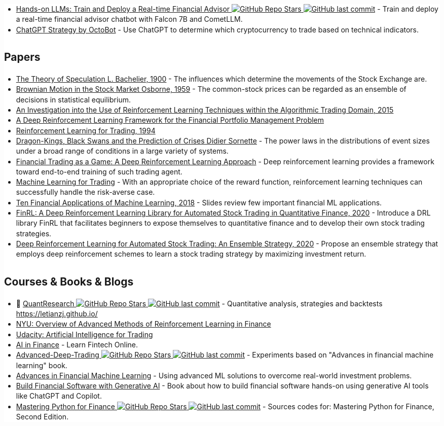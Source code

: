 - [Hands-on LLMs: Train and Deploy a Real-time Financial Advisor ![GitHub Repo Stars](https://img.shields.io/github/stars/iusztinpaul/hands-on-llms) ![GitHub last commit](https://img.shields.io/github/last-commit/iusztinpaul/hands-on-llms)](https://github.com/iusztinpaul/hands-on-llms) - Train and deploy a real-time financial advisor chatbot with Falcon 7B and CometLLM.
- [ChatGPT Strategy by OctoBot](https://blog.octobot.online/trading-using-chat-gpt) - Use ChatGPT to determine which cryptocurrency to trade based on technical indicators.

## Papers

- [The Theory of Speculation L. Bachelier, 1900](http://www.radio.goldseek.com/bachelier-thesis-theory-of-speculation-en.pdf) - The influences which determine the movements of the Stock Exchange are.
- [Brownian Motion in the Stock Market Osborne, 1959](http://m.e-m-h.org/Osbo59.pdf) - The common-stock prices can be regarded as an ensemble of decisions in statistical equilibrium.
- [An Investigation into the Use of Reinforcement Learning Techniques within the Algorithmic Trading Domain, 2015](http://www.doc.ic.ac.uk/teaching/distinguished-projects/2015/j.cumming.pdf)
- [A Deep Reinforcement Learning Framework for the Financial Portfolio Management Problem](https://arxiv.org/pdf/1706.10059.pdf)
- [Reinforcement Learning for Trading, 1994](http://papers.nips.cc/paper/1551-reinforcement-learning-for-trading.pdf)
- [Dragon-Kings, Black Swans and the Prediction of Crises Didier Sornette](https://arxiv.org/pdf/0907.4290.pdf) - The power laws in the distributions of event sizes under a broad range of conditions in a large variety of systems. 
- [Financial Trading as a Game: A Deep Reinforcement Learning Approach](https://arxiv.org/pdf/1807.02787.pdf) - Deep reinforcement learning provides a framework toward end-to-end training of such trading agent.
- [Machine Learning for Trading](https://cims.nyu.edu/~ritter/ritter2017machine.pdf) - With an appropriate choice of the reward function, reinforcement learning techniques can successfully handle the risk-averse case.
- [Ten Financial Applications of Machine Learning, 2018](https://papers.ssrn.com/sol3/papers.cfm?abstract_id=3197726) - Slides review few important financial ML applications.
- [FinRL: A Deep Reinforcement Learning Library for Automated Stock Trading in Quantitative Finance, 2020](https://arxiv.org/abs/2011.09607) - Introduce a DRL library FinRL that facilitates beginners to expose themselves to quantitative finance and to develop their own stock trading strategies.
- [Deep Reinforcement Learning for Automated Stock Trading: An Ensemble Strategy, 2020](https://papers.ssrn.com/sol3/papers.cfm?abstract_id=3690996) - Propose an ensemble strategy that employs deep reinforcement schemes to learn a stock trading strategy by maximizing investment return.

## Courses & Books & Blogs

- 🌟 [QuantResearch ![GitHub Repo Stars](https://img.shields.io/github/stars/letianzj/QuantResearch) ![GitHub last commit](https://img.shields.io/github/last-commit/letianzj/QuantResearch)](https://github.com/letianzj/QuantResearch) - Quantitative analysis, strategies and backtests https://letianzj.github.io/
- [NYU: Overview of Advanced Methods of Reinforcement Learning in Finance](https://www.coursera.org/learn/advanced-methods-reinforcement-learning-finance/home/welcome)
- [Udacity: Artificial Intelligence for Trading](https://www.udacity.com/course/ai-for-trading--nd880)
- [AI in Finance](https://cfte.education/) - Learn Fintech Online.
- [Advanced-Deep-Trading ![GitHub Repo Stars](https://img.shields.io/github/stars/Rachnog/Advanced-Deep-Trading) ![GitHub last commit](https://img.shields.io/github/last-commit/Rachnog/Advanced-Deep-Trading)](https://github.com/Rachnog/Advanced-Deep-Trading) - Experiments based on "Advances in financial machine learning" book.
- [Advances in Financial Machine Learning](https://www.amazon.com/Advances-Financial-Machine-Learning-Marcos-ebook/dp/B079KLDW21/ref=sr_1_1?s=books&ie=UTF8&qid=1541717436&sr=1-1) - Using advanced ML solutions to overcome real-world investment problems.
- [Build Financial Software with Generative AI](https://www.manning.com/books/build-financial-software-with-generative-ai?ar=false&lpse=B&) - Book about how to build financial software hands-on using generative AI tools like ChatGPT and Copilot.
- [Mastering Python for Finance ![GitHub Repo Stars](https://img.shields.io/github/stars/jamesmawm/mastering-python-for-finance-second-edition) ![GitHub last commit](https://img.shields.io/github/last-commit/jamesmawm/mastering-python-for-finance-second-edition)](https://github.com/jamesmawm/mastering-python-for-finance-second-edition) - Sources codes for: Mastering Python for Finance, Second Edition.